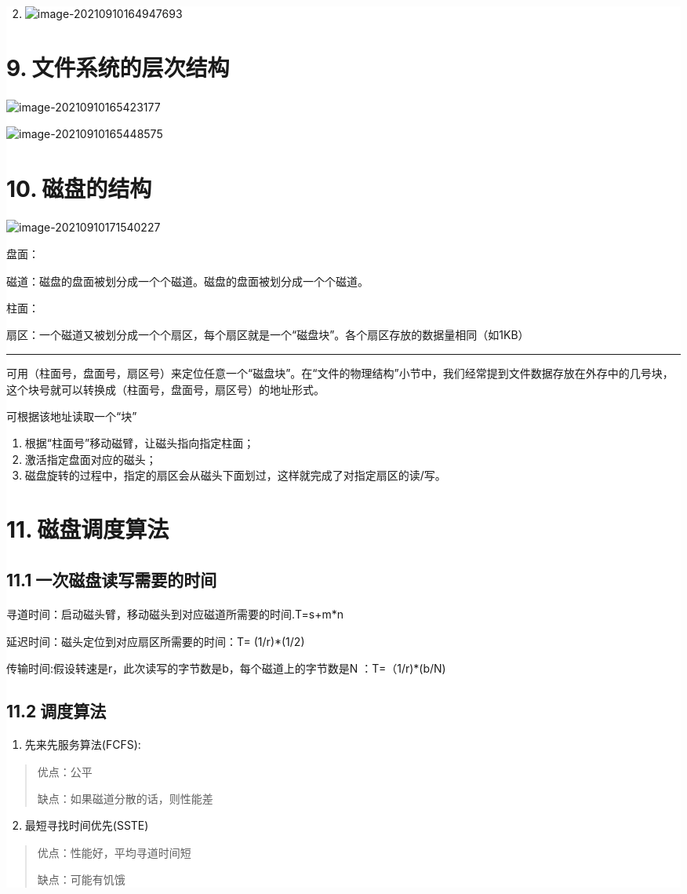 2. ![image-20210910164947693](https://gitee.com/aik-aid/picture/raw/master/image-20210910164947693.png)

# 9. 文件系统的层次结构

![image-20210910165423177](https://gitee.com/aik-aid/picture/raw/master/image-20210910165423177.png)

![image-20210910165448575](https://gitee.com/aik-aid/picture/raw/master/image-20210910165448575.png)

# 10. 磁盘的结构

![image-20210910171540227](https://gitee.com/aik-aid/picture/raw/master/image-20210910171540227.png)

盘面：

磁道：磁盘的盘面被划分成一个个磁道。磁盘的盘面被划分成一个个磁道。

柱面：

扇区：一个磁道又被划分成一个个扇区，每个扇区就是一个“磁盘块”。各个扇区存放的数据量相同（如1KB）

---

可用（柱面号，盘面号，扇区号）来定位任意一个“磁盘块”。在“文件的物理结构”小节中，我们经常提到文件数据存放在外存中的几号块，这个块号就可以转换成（柱面号，盘面号，扇区号）的地址形式。

可根据该地址读取一个“块”

1. 根据“柱面号”移动磁臂，让磁头指向指定柱面；
2. 激活指定盘面对应的磁头；
3. 磁盘旋转的过程中，指定的扇区会从磁头下面划过，这样就完成了对指定扇区的读/写。

# 11. 磁盘调度算法

## 11.1 一次磁盘读写需要的时间

寻道时间：启动磁头臂，移动磁头到对应磁道所需要的时间.T=s+m*n

延迟时间：磁头定位到对应扇区所需要的时间：T= (1/r)*(1/2)

传输时间:假设转速是r，此次读写的字节数是b，每个磁道上的字节数是N ：T=（1/r)*(b/N)

## 11.2 调度算法

1. 先来先服务算法(FCFS):

> 优点：公平
>
> 缺点：如果磁道分散的话，则性能差

2. 最短寻找时间优先(SSTE)

> 优点：性能好，平均寻道时间短
>
> 缺点：可能有饥饿
